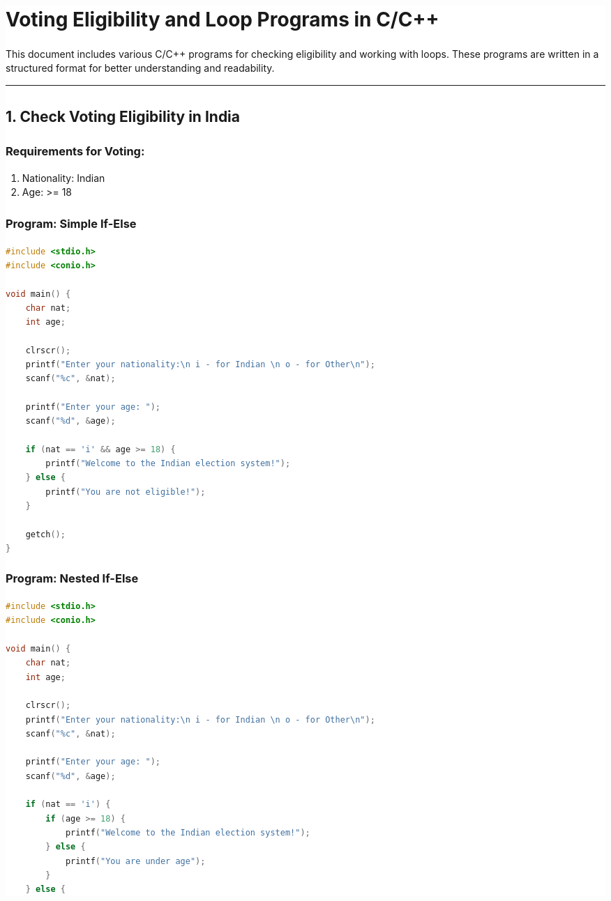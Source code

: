 # Voting Eligibility and Loop Programs in C/C++

This document includes various C/C++ programs for checking eligibility and working with loops. These programs are written in a structured format for better understanding and readability.

---

## 1. Check Voting Eligibility in India

### Requirements for Voting:
1. Nationality: Indian
2. Age: >= 18

### Program: Simple If-Else
```c
#include <stdio.h>
#include <conio.h>

void main() {
    char nat;  
    int age; 

    clrscr();
    printf("Enter your nationality:\n i - for Indian \n o - for Other\n");
    scanf("%c", &nat);

    printf("Enter your age: ");
    scanf("%d", &age);

    if (nat == 'i' && age >= 18) {
        printf("Welcome to the Indian election system!");
    } else {
        printf("You are not eligible!");
    }

    getch();
}
```

### Program: Nested If-Else
```c
#include <stdio.h>
#include <conio.h>

void main() {
    char nat;  
    int age; 

    clrscr();
    printf("Enter your nationality:\n i - for Indian \n o - for Other\n");
    scanf("%c", &nat);

    printf("Enter your age: ");
    scanf("%d", &age);

    if (nat == 'i') {
        if (age >= 18) {
            printf("Welcome to the Indian election system!");
        } else {
            printf("You are under age");
        }
    } else {
```